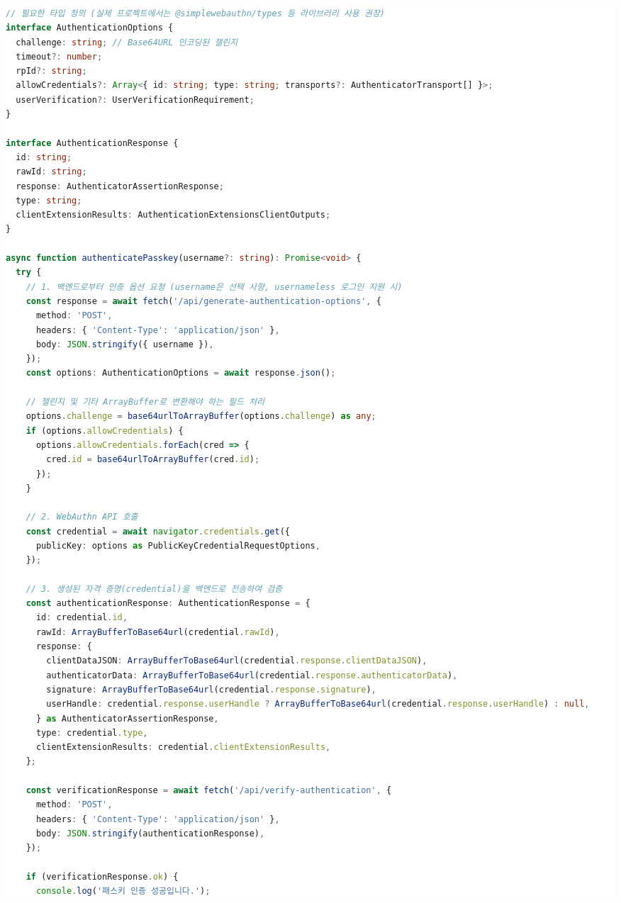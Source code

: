 ```typescript
// 필요한 타입 정의 (실제 프로젝트에서는 @simplewebauthn/types 등 라이브러리 사용 권장)
interface AuthenticationOptions {
  challenge: string; // Base64URL 인코딩된 챌린지
  timeout?: number;
  rpId?: string;
  allowCredentials?: Array<{ id: string; type: string; transports?: AuthenticatorTransport[] }>;
  userVerification?: UserVerificationRequirement;
}

interface AuthenticationResponse {
  id: string;
  rawId: string;
  response: AuthenticatorAssertionResponse;
  type: string;
  clientExtensionResults: AuthenticationExtensionsClientOutputs;
}

async function authenticatePasskey(username?: string): Promise<void> {
  try {
    // 1. 백엔드로부터 인증 옵션 요청 (username은 선택 사항, usernameless 로그인 지원 시)
    const response = await fetch('/api/generate-authentication-options', {
      method: 'POST',
      headers: { 'Content-Type': 'application/json' },
      body: JSON.stringify({ username }),
    });
    const options: AuthenticationOptions = await response.json();

    // 챌린지 및 기타 ArrayBuffer로 변환해야 하는 필드 처리
    options.challenge = base64urlToArrayBuffer(options.challenge) as any;
    if (options.allowCredentials) {
      options.allowCredentials.forEach(cred => {
        cred.id = base64urlToArrayBuffer(cred.id);
      });
    }

    // 2. WebAuthn API 호출
    const credential = await navigator.credentials.get({
      publicKey: options as PublicKeyCredentialRequestOptions,
    });

    // 3. 생성된 자격 증명(credential)을 백엔드로 전송하여 검증
    const authenticationResponse: AuthenticationResponse = {
      id: credential.id,
      rawId: ArrayBufferToBase64url(credential.rawId),
      response: {
        clientDataJSON: ArrayBufferToBase64url(credential.response.clientDataJSON),
        authenticatorData: ArrayBufferToBase64url(credential.response.authenticatorData),
        signature: ArrayBufferToBase64url(credential.response.signature),
        userHandle: credential.response.userHandle ? ArrayBufferToBase64url(credential.response.userHandle) : null,
      } as AuthenticatorAssertionResponse,
      type: credential.type,
      clientExtensionResults: credential.clientExtensionResults,
    };

    const verificationResponse = await fetch('/api/verify-authentication', {
      method: 'POST',
      headers: { 'Content-Type': 'application/json' },
      body: JSON.stringify(authenticationResponse),
    });

    if (verificationResponse.ok) {
      console.log('패스키 인증 성공입니다.');
```